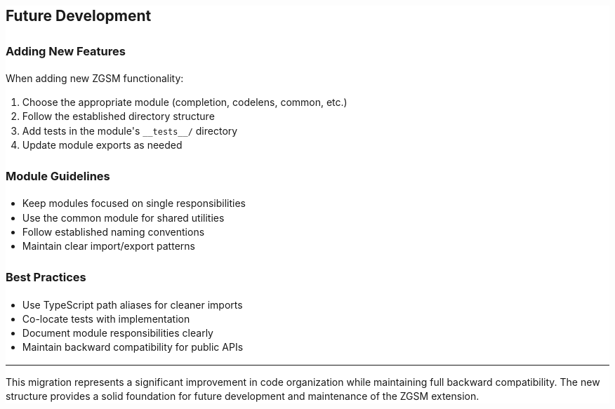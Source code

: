## Future Development

### Adding New Features

When adding new ZGSM functionality:

1. Choose the appropriate module (completion, codelens, common, etc.)
2. Follow the established directory structure
3. Add tests in the module's `__tests__/` directory
4. Update module exports as needed

### Module Guidelines

- Keep modules focused on single responsibilities
- Use the common module for shared utilities
- Follow established naming conventions
- Maintain clear import/export patterns

### Best Practices

- Use TypeScript path aliases for cleaner imports
- Co-locate tests with implementation
- Document module responsibilities clearly
- Maintain backward compatibility for public APIs

---

This migration represents a significant improvement in code organization while maintaining full backward compatibility. The new structure provides a solid foundation for future development and maintenance of the ZGSM extension.
